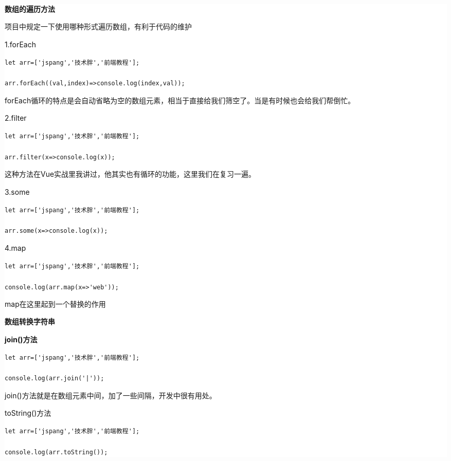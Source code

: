 **数组的遍历方法**

项目中规定一下使用哪种形式遍历数组，有利于代码的维护

1.forEach

```text
let arr=['jspang','技术胖','前端教程'];
 
arr.forEach((val,index)=>console.log(index,val));
```

forEach循环的特点是会自动省略为空的数组元素，相当于直接给我们筛空了。当是有时候也会给我们帮倒忙。

2.filter

```text
let arr=['jspang','技术胖','前端教程'];
 
arr.filter(x=>console.log(x));
```

这种方法在Vue实战里我讲过，他其实也有循环的功能，这里我们在复习一遍。

3.some

```text
let arr=['jspang','技术胖','前端教程'];
 
arr.some(x=>console.log(x));
```

4.map

```text
let arr=['jspang','技术胖','前端教程'];
 
console.log(arr.map(x=>'web'));
```

map在这里起到一个替换的作用

**数组转换字符串**

**join()方法**

```text
let arr=['jspang','技术胖','前端教程'];
 
console.log(arr.join('|'));
```

join()方法就是在数组元素中间，加了一些间隔，开发中很有用处。

toString()方法

```text
let arr=['jspang','技术胖','前端教程'];
 
console.log(arr.toString());
```
